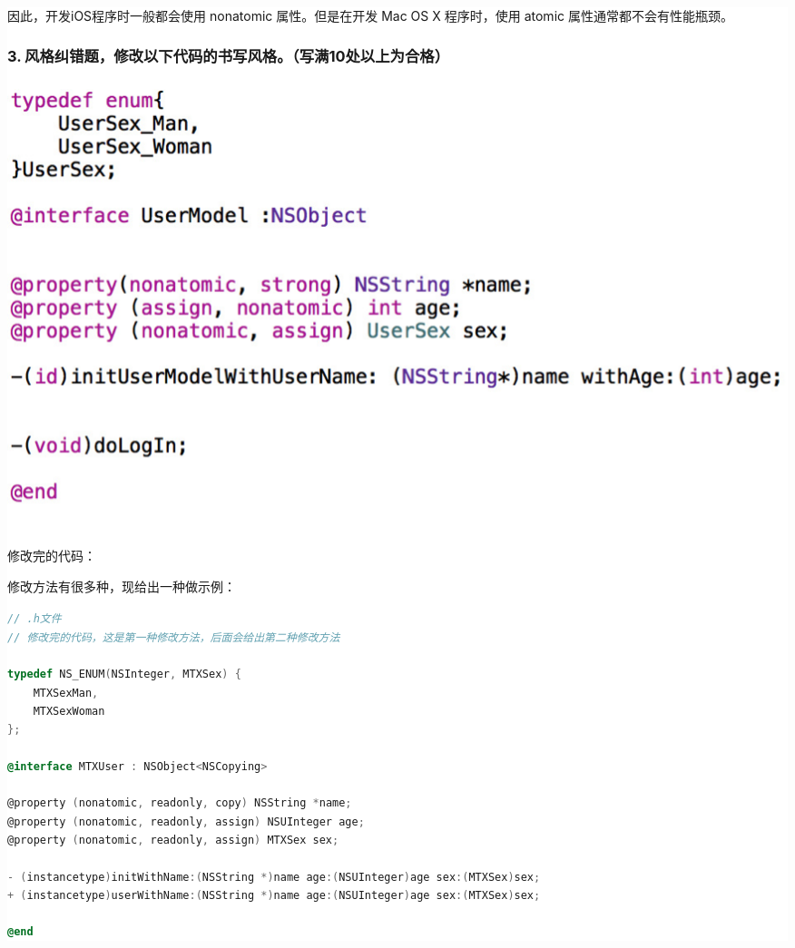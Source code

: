因此，开发iOS程序时一般都会使用 nonatomic 属性。但是在开发 Mac OS X 程序时，使用 atomic 属性通常都不会有性能瓶颈。

### 3. 风格纠错题，修改以下代码的书写风格。（写满10处以上为合格）
![](style.png)

修改完的代码：

修改方法有很多种，现给出一种做示例：


```Objective-C
// .h文件
// 修改完的代码，这是第一种修改方法，后面会给出第二种修改方法

typedef NS_ENUM(NSInteger, MTXSex) {
    MTXSexMan,
    MTXSexWoman
};

@interface MTXUser : NSObject<NSCopying>

@property (nonatomic, readonly, copy) NSString *name;
@property (nonatomic, readonly, assign) NSUInteger age;
@property (nonatomic, readonly, assign) MTXSex sex;

- (instancetype)initWithName:(NSString *)name age:(NSUInteger)age sex:(MTXSex)sex;
+ (instancetype)userWithName:(NSString *)name age:(NSUInteger)age sex:(MTXSex)sex;

@end
```
